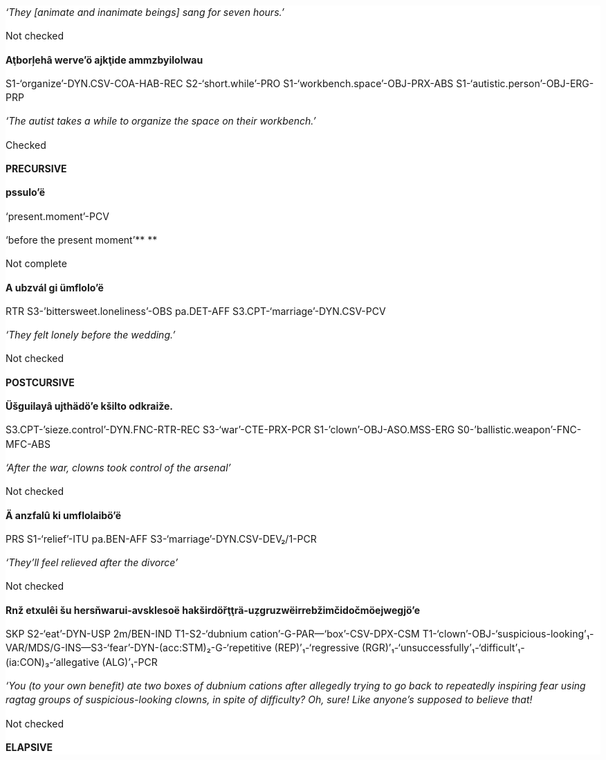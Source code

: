 _‘They _[animate and inanimate beings]_ sang for seven hours.’_

Not checked

**Aţborļehâ werve’ö ajkţide ammzbyilolwau**

S1-‘organize’-DYN.CSV-COA-HAB-REC S2-‘short.while’-PRO S1-‘workbench.space’-OBJ-PRX-ABS S1-‘autistic.person’-OBJ-ERG-PRP

_‘The autist takes a while to organize the space on their workbench.’_

Checked

**PRECURSIVE**

**pssulo’ë**

‘present.moment’-PCV

‘before the present moment’** **

Not complete

**A ubzvál gi ümflolo’ë**

RTR S3-’bittersweet.loneliness’-OBS pa.DET-AFF S3.CPT-‘marriage’-DYN.CSV-PCV

_‘They felt lonely before the wedding.’_

Not checked

**POSTCURSIVE**

**Üšguilayâ ujthädö’e kšilto odkraiže.**

S3.CPT-’sieze.control’-DYN.FNC-RTR-REC S3-‘war’-CTE-PRX-PCR S1-’clown’-OBJ-ASO.MSS-ERG S0-’ballistic.weapon’-FNC-MFC-ABS

_‘After the war, clowns took control of the arsenal’_

Not checked

**Ä anzfalû ki umflolaibö’ë**

PRS S1-‘relief’-ITU pa.BEN-AFF S3-‘marriage’-DYN.CSV-DEV₂/1-PCR

_‘They’ll feel relieved after the divorce’_

Not checked

**Rnž etxulêi šu hersňwarui-avsklesoë hakširdöřţţrä-uẓgruzwëirrebžimčidočmöejwegjö’e**

SKP S2-‘eat’-DYN-USP 2m/BEN-IND T1-S2-‘dubnium cation’-G-PAR—‘box’-CSV-DPX-CSM T1-‘clown’-OBJ-‘suspicious-looking’₁-VAR/MDS/G-INS—S3-‘fear’-DYN-(acc:STM)₂-G-‘repetitive (REP)’₁-‘regressive (RGR)’₁-‘unsuccessfully’₁-‘difficult’₁-(ia:CON)₃-‘allegative (ALG)’₁-PCR

_‘You (to your own benefit) ate two boxes of dubnium cations after allegedly trying to go back to repeatedly inspiring fear using ragtag groups of suspicious-looking clowns, in spite of difficulty? Oh, sure! Like anyone’s supposed to believe that!_

Not checked

**ELAPSIVE**
